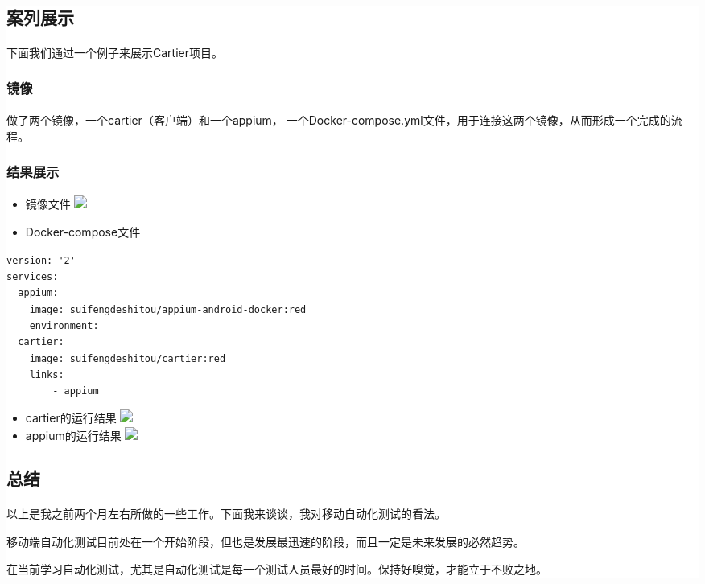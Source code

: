 ## 案列展示
下面我们通过一个例子来展示Cartier项目。
### 镜像
做了两个镜像，一个cartier（客户端）和一个appium，
一个Docker-compose.yml文件，用于连接这两个镜像，从而形成一个完成的流程。
### 结果展示
- 镜像文件
<img src="/Users/red/desktop/images.png"></img>

- Docker-compose文件
<pre><code>version: '2'
services:
  appium:
    image: suifengdeshitou/appium-android-docker:red
    environment:
  cartier:
    image: suifengdeshitou/cartier:red
    links:
        - appium
</code></pre>
- cartier的运行结果
<img src="/Users/red/desktop/cartier-log.png"></img>
- appium的运行结果
<img src="/Users/red/desktop/appium.png"></img>

## 总结
以上是我之前两个月左右所做的一些工作。下面我来谈谈，我对移动自动化测试的看法。

移动端自动化测试目前处在一个开始阶段，但也是发展最迅速的阶段，而且一定是未来发展的必然趋势。

在当前学习自动化测试，尤其是自动化测试是每一个测试人员最好的时间。保持好嗅觉，才能立于不败之地。

